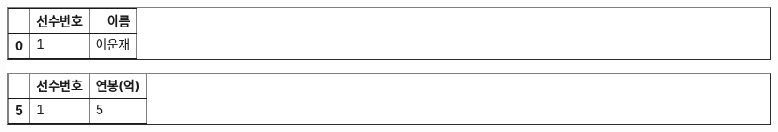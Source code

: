 </style>

<table border="1" class="dataframe">
  <thead>
    <tr style="text-align: right;">
      <th></th>
      <th>선수번호</th>
      <th>이름</th>
    </tr>
  </thead>
  <tbody>
    <tr>
      <th>0</th>
      <td>1</td>
      <td>이운재</td>
    </tr>
  </tbody>
</table>

</div>






<div>
<style scoped>
    .dataframe tbody tr th:only-of-type {
        vertical-align: middle;
    }


    .dataframe tbody tr th {
        vertical-align: top;
    }
    
    .dataframe thead th {
        text-align: right;
    }

</style>

<table border="1" class="dataframe">
  <thead>
    <tr style="text-align: right;">
      <th></th>
      <th>선수번호</th>
      <th>연봉(억)</th>
    </tr>
  </thead>
  <tbody>
    <tr>
      <th>5</th>
      <td>1</td>
      <td>5</td>
    </tr>
  </tbody>
</table>
